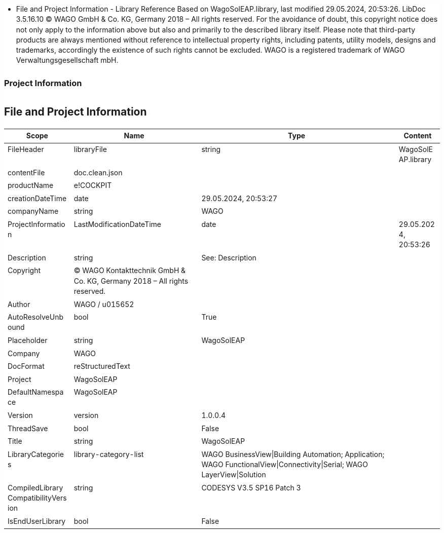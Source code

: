- File and Project Information - Library Reference Based on WagoSolEAP.library, last modified 29.05.2024, 20:53:26. LibDoc 3.5.16.10 © WAGO GmbH & Co. KG, Germany 2018 – All rights reserved. For the avoidance of doubt, this copyright notice does not only apply to the information above but also and primarily to the described library itself. Please note that third-party products are always mentioned without reference to intellectual property rights, including patents, utility models, designs and trademarks, accordingly the existence of such rights cannot be excluded. WAGO is a registered trademark of WAGO Verwaltungsgesellschaft mbH.

### Project Information


## File and Project Information


| Scope | Name | Type | Content |
| --- | --- | --- | --- |
| FileHeader | libraryFile | string | WagoSolEAP.library |
| contentFile | doc.clean.json |
| productName | e!COCKPIT |
| creationDateTime | date | 29.05.2024, 20:53:27 |
| companyName | string | WAGO |
| ProjectInformation | LastModificationDateTime | date | 29.05.2024, 20:53:26 |
| Description | string | See: Description |
| Copyright | © WAGO Kontakttechnik GmbH & Co. KG, Germany 2018 – All rights reserved. |
| Author | WAGO / u015652 |
| AutoResolveUnbound | bool | True |
| Placeholder | string | WagoSolEAP |
| Company | WAGO |
| DocFormat | reStructuredText |
| Project | WagoSolEAP |
| DefaultNamespace | WagoSolEAP |
| Version | version | 1.0.0.4 |
| ThreadSave | bool | False |
| Title | string | WagoSolEAP |
| LibraryCategories | library-category-list | WAGO BusinessView\|Building Automation; Application; WAGO FunctionalView\|Connectivity\|Serial; WAGO LayerView\|Solution |
| CompiledLibraryCompatibilityVersion | string | CODESYS V3.5 SP16 Patch 3 |
| IsEndUserLibrary | bool | False |
